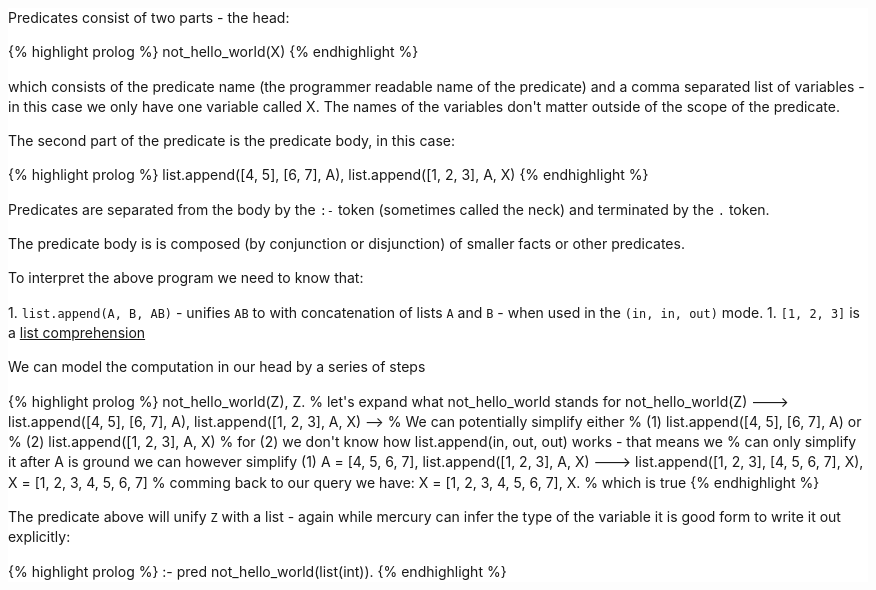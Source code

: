 Predicates consist of two parts - the head:

{% highlight prolog %}
not_hello_world(X)
{% endhighlight %}

which consists of the predicate name (the programmer readable name of
the predicate) and a comma separated list of variables - in this case we
only have one variable called X. The names of the variables don't matter
outside of the scope of the predicate.

The second part of the predicate is the predicate body, in this case:

{% highlight prolog %}
  list.append([4, 5], [6, 7], A),
  list.append([1, 2, 3], A, X)
{% endhighlight %}

Predicates are separated from the body by the `:-` token (sometimes
called the neck) and terminated by the `.` token.

The predicate body is is composed (by conjunction or disjunction) of
smaller facts or other predicates.

To interpret the above program we need to know that:

1\. `list.append(A, B, AB)` - unifies `AB` to with concatenation of lists
`A` and `B` - when used in the `(in, in, out)` mode. 1. `[1, 2, 3]` is a
[list comprehension](http://en.wikipedia.org/wiki/List_comprehension)

We can model the computation in our head by a series of steps

{% highlight prolog %}
not_hello_world(Z), Z. 
% let's expand what not_hello_world stands for
not_hello_world(Z) ---> 
list.append([4, 5], [6, 7], A), list.append([1, 2, 3], A, X) -->
% We can potentially simplify either
%  (1) list.append([4, 5], [6, 7], A) or 
%  (2) list.append([1, 2, 3], A, X) 
% for (2) we don't know how list.append(in, out, out) works - that means we
% can only simplify it after A is ground we can however simplify (1)
A = [4, 5, 6, 7], list.append([1, 2, 3], A, X) --->
list.append([1, 2, 3], [4, 5, 6, 7], X),
X = [1, 2, 3, 4, 5, 6, 7]
% comming back to our query we have:
X = [1, 2, 3, 4, 5, 6, 7], X.
% which is true
{% endhighlight %}

The predicate above will unify `Z` with a list - again while mercury can
infer the type of the variable it is good form to write it out
explicitly:

{% highlight prolog %}
:- pred not_hello_world(list(int)).
{% endhighlight %}
